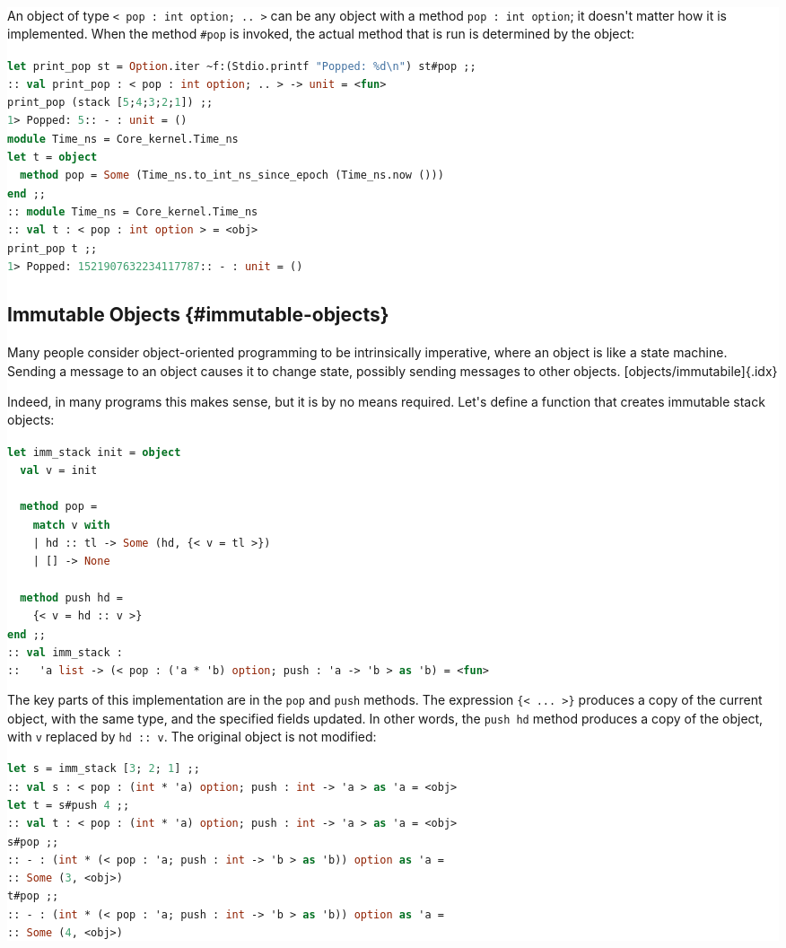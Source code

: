 
An object of type `< pop : int option; .. >` can be any object with a method
`pop : int option`; it doesn't matter how it is implemented. When the method
`#pop` is invoked, the actual method that is run is determined by the object:

```ocaml
let print_pop st = Option.iter ~f:(Stdio.printf "Popped: %d\n") st#pop ;;
:: val print_pop : < pop : int option; .. > -> unit = <fun>
print_pop (stack [5;4;3;2;1]) ;;
1> Popped: 5:: - : unit = ()
module Time_ns = Core_kernel.Time_ns
let t = object
  method pop = Some (Time_ns.to_int_ns_since_epoch (Time_ns.now ()))
end ;;
:: module Time_ns = Core_kernel.Time_ns
:: val t : < pop : int option > = <obj>
print_pop t ;;
1> Popped: 1521907632234117787:: - : unit = ()
```

## Immutable Objects {#immutable-objects}

Many people consider object-oriented programming to be intrinsically
imperative, where an object is like a state machine. Sending a message to an
object causes it to change state, possibly sending messages to other objects.
[objects/immutabile]{.idx}

Indeed, in many programs this makes sense, but it is by no means required.
Let's define a function that creates immutable stack objects:

```ocaml
let imm_stack init = object
  val v = init

  method pop =
    match v with
    | hd :: tl -> Some (hd, {< v = tl >})
    | [] -> None

  method push hd =
    {< v = hd :: v >}
end ;;
:: val imm_stack :
::   'a list -> (< pop : ('a * 'b) option; push : 'a -> 'b > as 'b) = <fun>
```

The key parts of this implementation are in the `pop` and `push` methods. The
expression `{< ... >}` produces a copy of the current object, with the same
type, and the specified fields updated. In other words, the `push hd` method
produces a copy of the object, with `v` replaced by `hd :: v`. The original
object is not modified:

```ocaml
let s = imm_stack [3; 2; 1] ;;
:: val s : < pop : (int * 'a) option; push : int -> 'a > as 'a = <obj>
let t = s#push 4 ;;
:: val t : < pop : (int * 'a) option; push : int -> 'a > as 'a = <obj>
s#pop ;;
:: - : (int * (< pop : 'a; push : int -> 'b > as 'b)) option as 'a =
:: Some (3, <obj>)
t#pop ;;
:: - : (int * (< pop : 'a; push : int -> 'b > as 'b)) option as 'a =
:: Some (4, <obj>)
```
